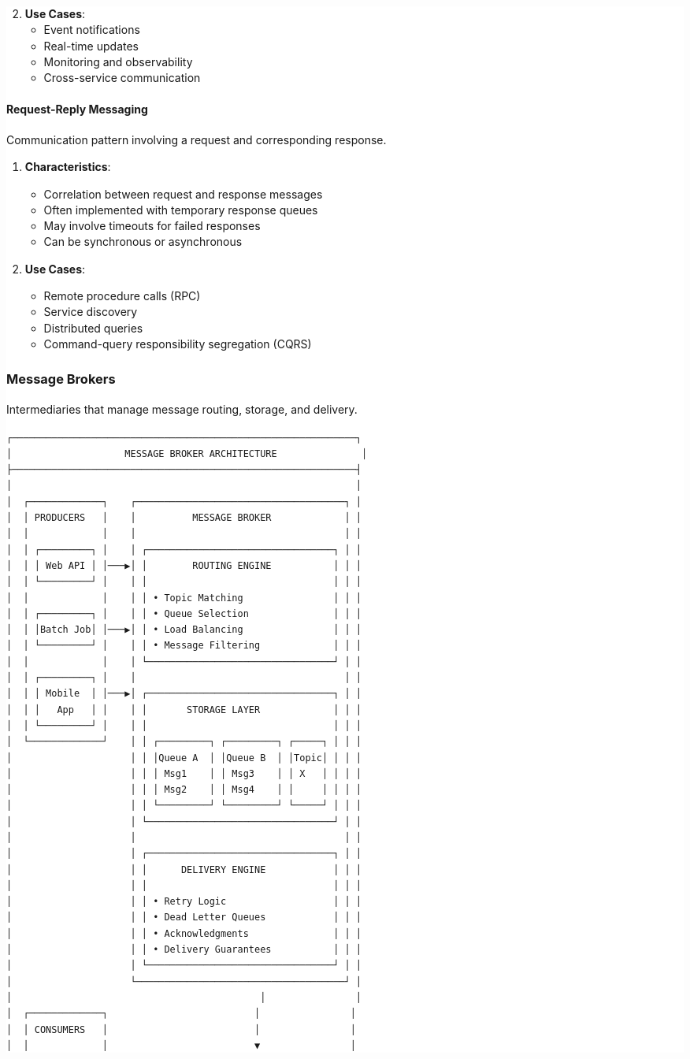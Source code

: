 2. **Use Cases**:
   - Event notifications
   - Real-time updates
   - Monitoring and observability
   - Cross-service communication

#### Request-Reply Messaging

Communication pattern involving a request and corresponding response.

1. **Characteristics**:
   - Correlation between request and response messages
   - Often implemented with temporary response queues
   - May involve timeouts for failed responses
   - Can be synchronous or asynchronous

2. **Use Cases**:
   - Remote procedure calls (RPC)
   - Service discovery
   - Distributed queries
   - Command-query responsibility segregation (CQRS)

### Message Brokers

Intermediaries that manage message routing, storage, and delivery.

```
┌─────────────────────────────────────────────────────────────┐
│                    MESSAGE BROKER ARCHITECTURE               │
├─────────────────────────────────────────────────────────────┤
│                                                             │
│  ┌─────────────┐    ┌─────────────────────────────────────┐ │
│  │ PRODUCERS   │    │          MESSAGE BROKER             │ │
│  │             │    │                                     │ │
│  │ ┌─────────┐ │    │ ┌─────────────────────────────────┐ │ │
│  │ │ Web API │ │───▶│ │        ROUTING ENGINE           │ │ │
│  │ └─────────┘ │    │ │                                 │ │ │
│  │             │    │ │ • Topic Matching                │ │ │
│  │ ┌─────────┐ │    │ │ • Queue Selection               │ │ │
│  │ │Batch Job│ │───▶│ │ • Load Balancing                │ │ │
│  │ └─────────┘ │    │ │ • Message Filtering             │ │ │
│  │             │    │ └─────────────────────────────────┘ │ │
│  │ ┌─────────┐ │    │                                     │ │
│  │ │ Mobile  │ │───▶│ ┌─────────────────────────────────┐ │ │
│  │ │   App   │ │    │ │       STORAGE LAYER             │ │ │
│  │ └─────────┘ │    │ │                                 │ │ │
│  └─────────────┘    │ │ ┌─────────┐ ┌─────────┐ ┌─────┐ │ │ │
│                     │ │ │Queue A  │ │Queue B  │ │Topic│ │ │ │
│                     │ │ │ Msg1    │ │ Msg3    │ │ X   │ │ │ │
│                     │ │ │ Msg2    │ │ Msg4    │ │     │ │ │ │
│                     │ │ └─────────┘ └─────────┘ └─────┘ │ │ │
│                     │ └─────────────────────────────────┘ │ │
│                     │                                     │ │
│                     │ ┌─────────────────────────────────┐ │ │
│                     │ │      DELIVERY ENGINE            │ │ │
│                     │ │                                 │ │ │
│                     │ │ • Retry Logic                   │ │ │
│                     │ │ • Dead Letter Queues            │ │ │
│                     │ │ • Acknowledgments               │ │ │
│                     │ │ • Delivery Guarantees           │ │ │
│                     │ └─────────────────────────────────┘ │ │
│                     └─────────────────────────────────────┘ │
│                                            │                │
│  ┌─────────────┐                          │                │
│  │ CONSUMERS   │                          │                │
│  │             │                          ▼                │
```